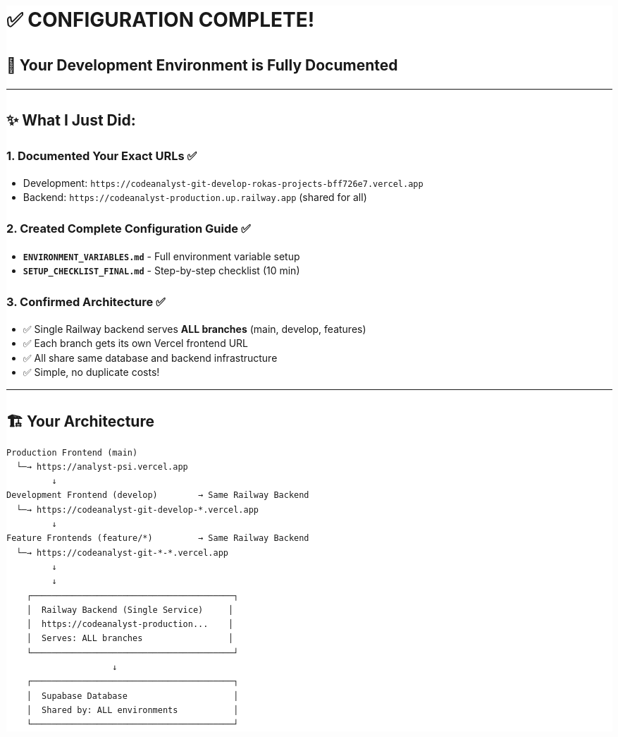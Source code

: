 # ✅ CONFIGURATION COMPLETE!

## 🎉 Your Development Environment is Fully Documented

---

## ✨ What I Just Did:

### 1. **Documented Your Exact URLs** ✅
- Development: `https://codeanalyst-git-develop-rokas-projects-bff726e7.vercel.app`
- Backend: `https://codeanalyst-production.up.railway.app` (shared for all)

### 2. **Created Complete Configuration Guide** ✅
- **`ENVIRONMENT_VARIABLES.md`** - Full environment variable setup
- **`SETUP_CHECKLIST_FINAL.md`** - Step-by-step checklist (10 min)

### 3. **Confirmed Architecture** ✅
- ✅ Single Railway backend serves **ALL branches** (main, develop, features)
- ✅ Each branch gets its own Vercel frontend URL
- ✅ All share same database and backend infrastructure
- ✅ Simple, no duplicate costs!

---

## 🏗️ Your Architecture

```
Production Frontend (main)
  └─→ https://analyst-psi.vercel.app
         ↓
Development Frontend (develop)        → Same Railway Backend
  └─→ https://codeanalyst-git-develop-*.vercel.app
         ↓
Feature Frontends (feature/*)         → Same Railway Backend
  └─→ https://codeanalyst-git-*-*.vercel.app
         ↓
         ↓
    ┌────────────────────────────────────────┐
    │  Railway Backend (Single Service)     │
    │  https://codeanalyst-production...    │
    │  Serves: ALL branches                 │
    └────────────────────────────────────────┘
                     ↓
    ┌────────────────────────────────────────┐
    │  Supabase Database                     │
    │  Shared by: ALL environments           │
    └────────────────────────────────────────┘
```
